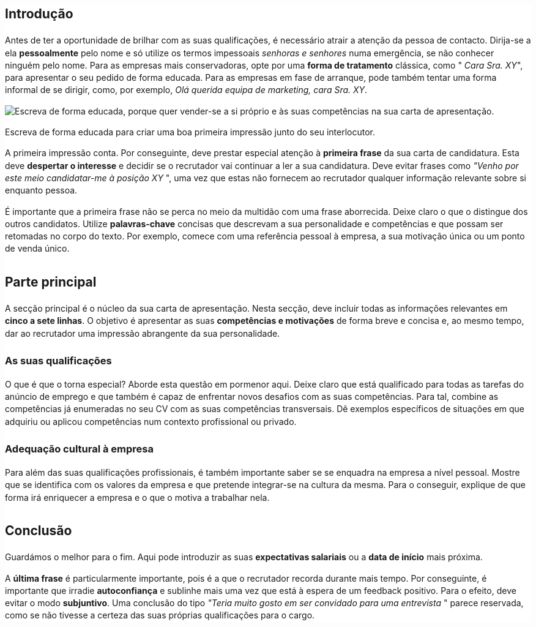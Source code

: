 ## Introdução

Antes de ter a oportunidade de brilhar com as suas qualificações, é necessário atrair a atenção da pessoa de contacto. Dirija-se a ela **pessoalmente** pelo nome e só utilize os termos impessoais _senhoras e senhores_ numa emergência, se não conhecer ninguém pelo nome. Para as empresas mais conservadoras, opte por uma **forma de tratamento** clássica, como " _Cara Sra. XY_", para apresentar o seu pedido de forma educada. Para as empresas em fase de arranque, pode também tentar uma forma informal de se dirigir, como, por exemplo, _Olá querida equipa de marketing, cara Sra. XY_.

![Escreva de forma educada, porque quer vender-se a si próprio e às suas competências na sua carta de apresentação.](https://seatable.io/wp-content/uploads/2024/04/monitor-376211_640-e1713177612297.jpg)

Escreva de forma educada para criar uma boa primeira impressão junto do seu interlocutor.

A primeira impressão conta. Por conseguinte, deve prestar especial atenção à **primeira frase** da sua carta de candidatura. Esta deve **despertar o interesse** e decidir se o recrutador vai continuar a ler a sua candidatura. Deve evitar frases como _"Venho por este meio candidatar-me à posição XY_ ", uma vez que estas não fornecem ao recrutador qualquer informação relevante sobre si enquanto pessoa.

É importante que a primeira frase não se perca no meio da multidão com uma frase aborrecida. Deixe claro o que o distingue dos outros candidatos. Utilize **palavras-chave** concisas que descrevam a sua personalidade e competências e que possam ser retomadas no corpo do texto. Por exemplo, comece com uma referência pessoal à empresa, a sua motivação única ou um ponto de venda único.

## Parte principal

A secção principal é o núcleo da sua carta de apresentação. Nesta secção, deve incluir todas as informações relevantes em **cinco a sete linhas**. O objetivo é apresentar as suas **competências e motivações** de forma breve e concisa e, ao mesmo tempo, dar ao recrutador uma impressão abrangente da sua personalidade.

### As suas qualificações

O que é que o torna especial? Aborde esta questão em pormenor aqui. Deixe claro que está qualificado para todas as tarefas do anúncio de emprego e que também é capaz de enfrentar novos desafios com as suas competências. Para tal, combine as competências já enumeradas no seu CV com as suas competências transversais. Dê exemplos específicos de situações em que adquiriu ou aplicou competências num contexto profissional ou privado.

### Adequação cultural à empresa

Para além das suas qualificações profissionais, é também importante saber se se enquadra na empresa a nível pessoal. Mostre que se identifica com os valores da empresa e que pretende integrar-se na cultura da mesma. Para o conseguir, explique de que forma irá enriquecer a empresa e o que o motiva a trabalhar nela.

## Conclusão

Guardámos o melhor para o fim. Aqui pode introduzir as suas **expectativas salariais** ou a **data de início** mais próxima.

A **última frase** é particularmente importante, pois é a que o recrutador recorda durante mais tempo. Por conseguinte, é importante que irradie **autoconfiança** e sublinhe mais uma vez que está à espera de um feedback positivo. Para o efeito, deve evitar o modo **subjuntivo**. Uma conclusão do tipo _"Teria muito gosto em ser convidado para uma entrevista_ " parece reservada, como se não tivesse a certeza das suas próprias qualificações para o cargo.
